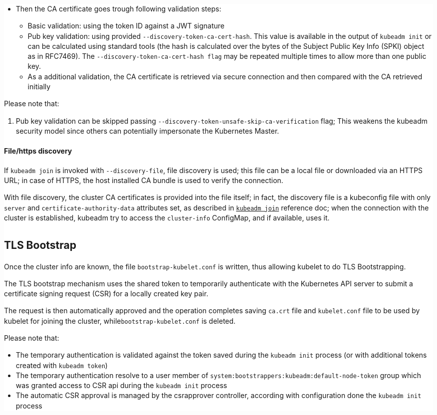 - Then the CA certificate goes trough following validation steps:

  - Basic validation: using the token ID against a JWT signature
  - Pub key validation: using provided `--discovery-token-ca-cert-hash`. This value is available
    in the output of `kubeadm init` or can be calculated using standard tools (the hash is
    calculated over the bytes of the Subject Public Key Info (SPKI) object as in RFC7469). The
    `--discovery-token-ca-cert-hash flag` may be repeated multiple times to allow more than one public key.
  - As a additional validation, the CA certificate is retrieved via secure connection and then
    compared with the CA retrieved initially

Please note that:

1. Pub key validation can be skipped passing `--discovery-token-unsafe-skip-ca-verification` flag;
   This weakens the kubeadm security model since others can potentially impersonate the Kubernetes Master.

#### File/https discovery

If `kubeadm join` is invoked with `--discovery-file`, file discovery is used; this file can be a
local file or downloaded via an HTTPS URL; in case of HTTPS, the host installed CA bundle is used
to verify the connection.

With file discovery, the cluster CA certificates is provided into the file itself; in fact, the
discovery file is a kubeconfig file with only `server` and `certificate-authority-data` attributes
set, as described in [`kubeadm join`](/docs/kubernetes/en/reference/setup-tools/kubeadm/kubeadm-join/#file-or-https-based-discovery)
reference doc; when the connection with the cluster is established, kubeadm try to access the
`cluster-info` ConfigMap, and if available, uses it.

## TLS Bootstrap

Once the cluster info are known, the file `bootstrap-kubelet.conf` is written, thus allowing
kubelet to do TLS Bootstrapping.

The TLS bootstrap mechanism uses the shared token to temporarily authenticate with the Kubernetes
API server to submit a certificate signing request (CSR) for a locally created key pair.

The request is then automatically approved and the operation completes saving `ca.crt` file and
`kubelet.conf` file to be used by kubelet for joining the cluster, while`bootstrap-kubelet.conf`
is deleted.

Please note that:

- The temporary authentication is validated against the token saved during the `kubeadm init`
  process (or with additional tokens created with `kubeadm token`)
- The temporary authentication resolve to a user member of
  `system:bootstrappers:kubeadm:default-node-token` group which was granted access to CSR api
  during the `kubeadm init` process
- The automatic CSR approval is managed by the csrapprover controller, according with
  configuration done the `kubeadm init` process

